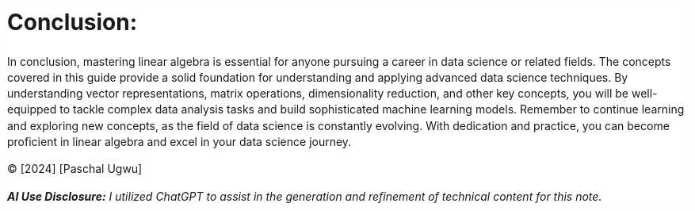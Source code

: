 # Conclusion:
In conclusion, mastering linear algebra is essential for anyone pursuing a career in data science or related fields. The concepts covered in this guide provide a solid foundation for understanding and applying advanced data science techniques. By understanding vector representations, matrix operations, dimensionality reduction, and other key concepts, you will be well-equipped to tackle complex data analysis tasks and build sophisticated machine learning models. Remember to continue learning and exploring new concepts, as the field of data science is constantly evolving. With dedication and practice, you can become proficient in linear algebra and excel in your data science journey.

© [2024] [Paschal Ugwu]

***AI Use Disclosure:*** *I utilized ChatGPT to assist in the generation and refinement of technical content for this note.*
